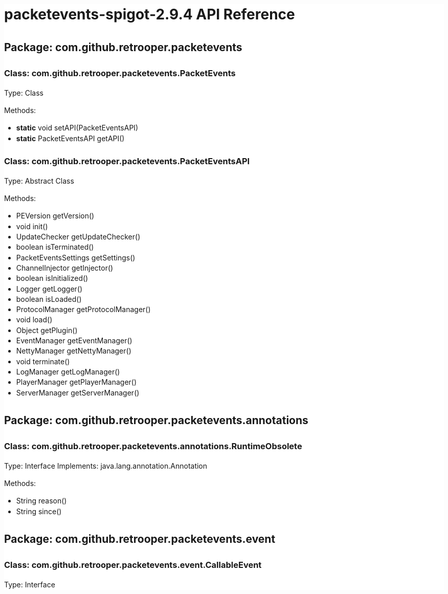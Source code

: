# packetevents-spigot-2.9.4 API Reference

## Package: com.github.retrooper.packetevents

### Class: com.github.retrooper.packetevents.PacketEvents
Type: Class

Methods:
- **static** void setAPI(PacketEventsAPI)
- **static** PacketEventsAPI getAPI()

### Class: com.github.retrooper.packetevents.PacketEventsAPI
Type: Abstract Class

Methods:
- PEVersion getVersion()
- void init()
- UpdateChecker getUpdateChecker()
- boolean isTerminated()
- PacketEventsSettings getSettings()
- ChannelInjector getInjector()
- boolean isInitialized()
- Logger getLogger()
- boolean isLoaded()
- ProtocolManager getProtocolManager()
- void load()
- Object getPlugin()
- EventManager getEventManager()
- NettyManager getNettyManager()
- void terminate()
- LogManager getLogManager()
- PlayerManager getPlayerManager()
- ServerManager getServerManager()

## Package: com.github.retrooper.packetevents.annotations

### Class: com.github.retrooper.packetevents.annotations.RuntimeObsolete
Type: Interface
Implements: java.lang.annotation.Annotation

Methods:
- String reason()
- String since()

## Package: com.github.retrooper.packetevents.event

### Class: com.github.retrooper.packetevents.event.CallableEvent
Type: Interface
